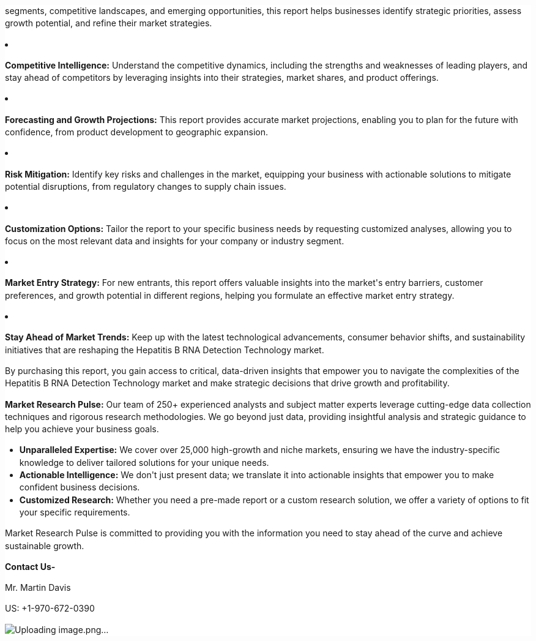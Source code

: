 segments, competitive landscapes, and emerging opportunities, this report helps businesses identify strategic priorities, assess growth potential, and refine their market strategies.</p></li><li><p><strong>Competitive Intelligence:</strong> Understand the competitive dynamics, including the strengths and weaknesses of leading players, and stay ahead of competitors by leveraging insights into their strategies, market shares, and product offerings.</p></li><li><p><strong>Forecasting and Growth Projections:</strong> This report provides accurate market projections, enabling you to plan for the future with confidence, from product development to geographic expansion.</p></li><li><p><strong>Risk Mitigation:</strong> Identify key risks and challenges in the market, equipping your business with actionable solutions to mitigate potential disruptions, from regulatory changes to supply chain issues.</p></li><li><p><strong>Customization Options:</strong> Tailor the report to your specific business needs by requesting customized analyses, allowing you to focus on the most relevant data and insights for your company or industry segment.</p></li><li><p><strong>Market Entry Strategy:</strong> For new entrants, this report offers valuable insights into the market's entry barriers, customer preferences, and growth potential in different regions, helping you formulate an effective market entry strategy.</p></li><li><p><strong>Stay Ahead of Market Trends:</strong> Keep up with the latest technological advancements, consumer behavior shifts, and sustainability initiatives that are reshaping the Hepatitis B RNA Detection Technology market.</p></li></ol><p>By purchasing this report, you gain access to critical, data-driven insights that empower you to navigate the complexities of the Hepatitis B RNA Detection Technology market and make strategic decisions that drive growth and profitability.</p><p><strong>Market Research Pulse:</strong>&nbsp;Our team of 250+ experienced analysts and subject matter experts leverage cutting-edge data collection techniques and rigorous research methodologies. We go beyond just data, providing insightful analysis and strategic guidance to help you achieve your business goals.</p><ul><li><strong>Unparalleled Expertise:</strong>&nbsp;We cover over 25,000 high-growth and niche markets, ensuring we have the industry-specific knowledge to deliver tailored solutions for your unique needs.</li><li><strong>Actionable Intelligence:</strong>&nbsp;We don't just present data; we translate it into actionable insights that empower you to make confident business decisions.</li><li><strong>Customized Research:</strong>&nbsp;Whether you need a pre-made report or a custom research solution, we offer a variety of options to fit your specific requirements.</li></ul><p>Market Research Pulse is committed to providing you with the information you need to stay ahead of the curve and achieve sustainable growth.</p><p><strong>Contact Us-</strong></p><p>Mr. Martin Davis</p><p>US: +1-970-672-0390</p>
![Uploading image.png…]()
